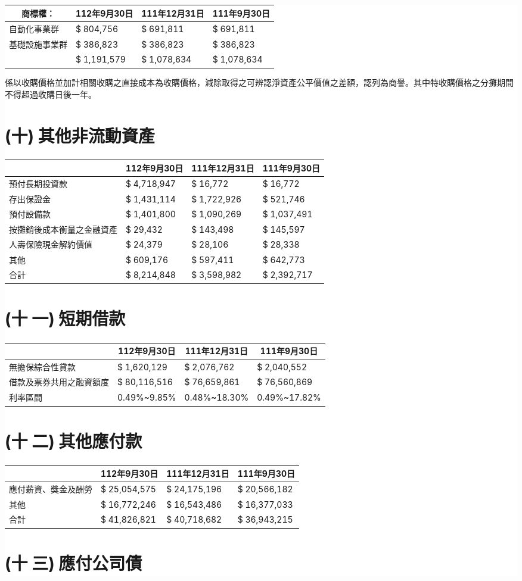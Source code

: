 
|商標權：|112年9月30日|111年12月31日|111年9月30日|
|---|---|---|---|
|自動化事業群|$ 804,756|$ 691,811|$ 691,811|
|基礎設施事業群|$ 386,823|$ 386,823|$ 386,823|
| |$ 1,191,579|$ 1,078,634|$ 1,078,634|# 企業併購

係以收購價格並加計相關收購之直接成本為收購價格，減除取得之可辨認淨資產公平價值之差額，認列為商譽。其中特收購價格之分攤期間不得超過收購日後一年。

# (十) 其他非流動資產

| |112年9月30日|111年12月31日|111年9月30日|
|---|---|---|---|
|預付長期投資款|$ 4,718,947|$ 16,772|$ 16,772|
|存出保證金|$ 1,431,114|$ 1,722,926|$ 521,746|
|預付設備款|$ 1,401,800|$ 1,090,269|$ 1,037,491|
|按攤銷後成本衡量之金融資產|$ 29,432|$ 143,498|$ 145,597|
|人壽保險現金解約價值|$ 24,379|$ 28,106|$ 28,338|
|其他|$ 609,176|$ 597,411|$ 642,773|
|合計|$ 8,214,848|$ 3,598,982|$ 2,392,717|

# (十 一) 短期借款

| |112年9月30日|111年12月31日|111年9月30日|
|---|---|---|---|
|無擔保綜合性貸款|$ 1,620,129|$ 2,076,762|$ 2,040,552|
|借款及票券共用之融資額度|$ 80,116,516|$ 76,659,861|$ 76,560,869|
|利率區間|0.49%~9.85%|0.48%~18.30%|0.49%~17.82%|

# (十 二) 其他應付款

| |112年9月30日|111年12月31日|111年9月30日|
|---|---|---|---|
|應付薪資、獎金及酬勞|$ 25,054,575|$ 24,175,196|$ 20,566,182|
|其他|$ 16,772,246|$ 16,543,486|$ 16,377,033|
|合計|$ 41,826,821|$ 40,718,682|$ 36,943,215|

# (十 三) 應付公司債
